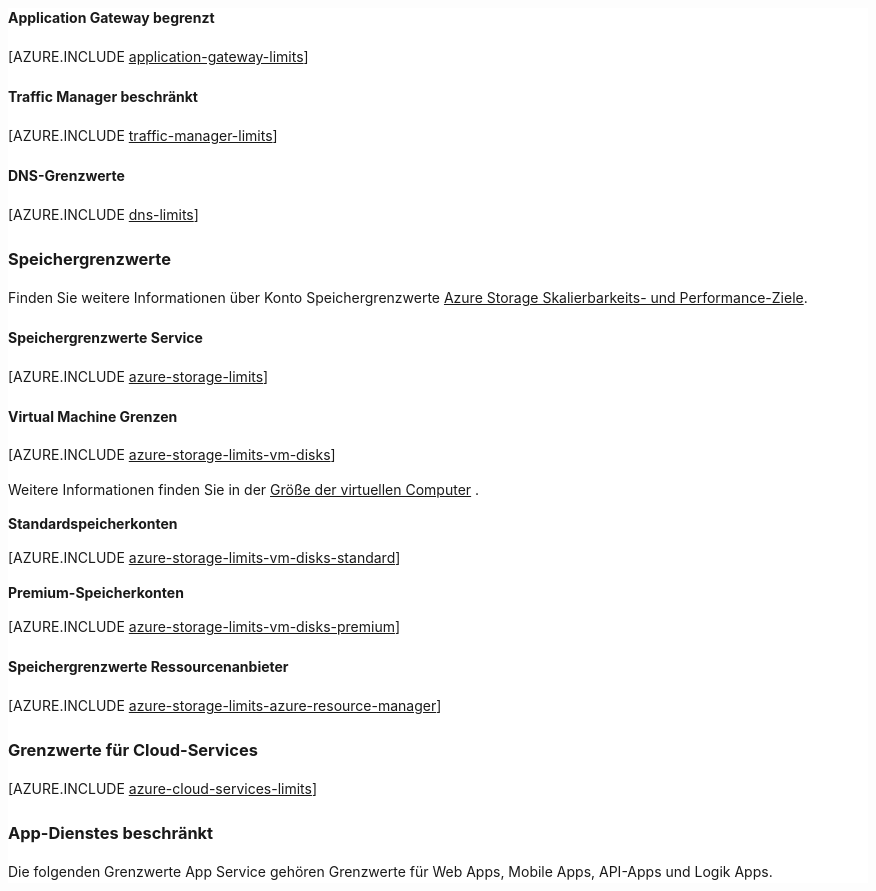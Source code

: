 #### <a name="application-gateway-limits"></a>Application Gateway begrenzt

[AZURE.INCLUDE [application-gateway-limits](../includes/application-gateway-limits.md)]

#### <a name="traffic-manager-limits"></a>Traffic Manager beschränkt

[AZURE.INCLUDE [traffic-manager-limits](../includes/traffic-manager-limits.md)]

#### <a name="dns-limits"></a>DNS-Grenzwerte

[AZURE.INCLUDE [dns-limits](../includes/dns-limits.md)]

### <a name="storage-limits"></a>Speichergrenzwerte

Finden Sie weitere Informationen über Konto Speichergrenzwerte [Azure Storage Skalierbarkeits- und Performance-Ziele](../articles/storage/storage-scalability-targets.md).

#### <a name="storage-service-limits"></a>Speichergrenzwerte Service

[AZURE.INCLUDE [azure-storage-limits](../includes/azure-storage-limits.md)]

#### <a name="virtual-machine-disk-limits"></a>Virtual Machine Grenzen

[AZURE.INCLUDE [azure-storage-limits-vm-disks](../includes/azure-storage-limits-vm-disks.md)]

Weitere Informationen finden Sie in der [Größe der virtuellen Computer](../articles/virtual-machines/virtual-machines-linux-sizes.md) .

**Standardspeicherkonten**

[AZURE.INCLUDE [azure-storage-limits-vm-disks-standard](../includes/azure-storage-limits-vm-disks-standard.md)]

**Premium-Speicherkonten**

[AZURE.INCLUDE [azure-storage-limits-vm-disks-premium](../includes/azure-storage-limits-vm-disks-premium.md)]

#### <a name="storage-resource-provider-limits"></a>Speichergrenzwerte Ressourcenanbieter

[AZURE.INCLUDE [azure-storage-limits-azure-resource-manager](../includes/azure-storage-limits-azure-resource-manager.md)]


### <a name="cloud-services-limits"></a>Grenzwerte für Cloud-Services

[AZURE.INCLUDE [azure-cloud-services-limits](../includes/azure-cloud-services-limits.md)]


### <a name="app-service-limits"></a>App-Dienstes beschränkt
Die folgenden Grenzwerte App Service gehören Grenzwerte für Web Apps, Mobile Apps, API-Apps und Logik Apps.
